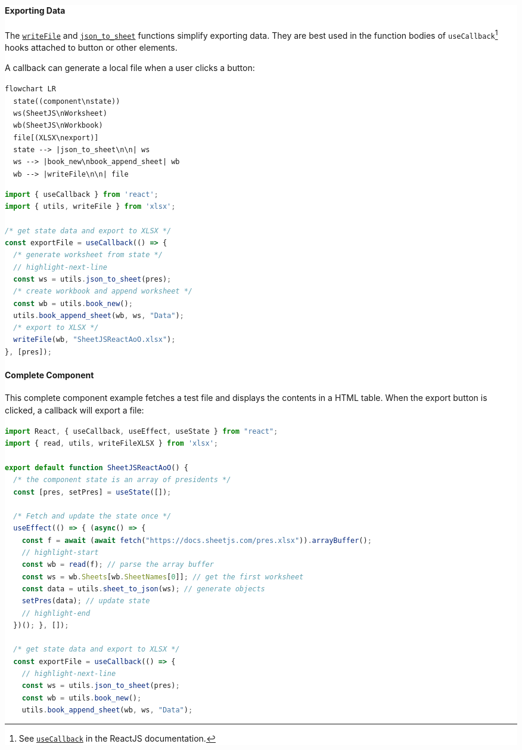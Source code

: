 #### Exporting Data

The [`writeFile`](/docs/api/write-options) and [`json_to_sheet`](/docs/api/utilities/array#array-of-objects-input)
functions simplify exporting data. They are best used in the function bodies of
`useCallback`[^4] hooks attached to button or other elements.

A callback can generate a local file when a user clicks a button:

```mermaid
flowchart LR
  state((component\nstate))
  ws(SheetJS\nWorksheet)
  wb(SheetJS\nWorkbook)
  file[(XLSX\nexport)]
  state --> |json_to_sheet\n\n| ws
  ws --> |book_new\nbook_append_sheet| wb
  wb --> |writeFile\n\n| file
```

```ts
import { useCallback } from 'react';
import { utils, writeFile } from 'xlsx';

/* get state data and export to XLSX */
const exportFile = useCallback(() => {
  /* generate worksheet from state */
  // highlight-next-line
  const ws = utils.json_to_sheet(pres);
  /* create workbook and append worksheet */
  const wb = utils.book_new();
  utils.book_append_sheet(wb, ws, "Data");
  /* export to XLSX */
  writeFile(wb, "SheetJSReactAoO.xlsx");
}, [pres]);
```

#### Complete Component

This complete component example fetches a test file and displays the contents in
a HTML table. When the export button is clicked, a callback will export a file:

```jsx title="src/SheetJSReactAoO.js"
import React, { useCallback, useEffect, useState } from "react";
import { read, utils, writeFileXLSX } from 'xlsx';

export default function SheetJSReactAoO() {
  /* the component state is an array of presidents */
  const [pres, setPres] = useState([]);

  /* Fetch and update the state once */
  useEffect(() => { (async() => {
    const f = await (await fetch("https://docs.sheetjs.com/pres.xlsx")).arrayBuffer();
    // highlight-start
    const wb = read(f); // parse the array buffer
    const ws = wb.Sheets[wb.SheetNames[0]]; // get the first worksheet
    const data = utils.sheet_to_json(ws); // generate objects
    setPres(data); // update state
    // highlight-end
  })(); }, []);

  /* get state data and export to XLSX */
  const exportFile = useCallback(() => {
    // highlight-next-line
    const ws = utils.json_to_sheet(pres);
    const wb = utils.book_new();
    utils.book_append_sheet(wb, ws, "Data");
```

[^1]: See [`useState`](https://react.dev/reference/react/useState) in the ReactJS documentation.
[^2]: See [`useEffect`](https://react.dev/reference/react/useEffect) in the ReactJS documentation.
[^3]: See [`useCallback`](https://react.dev/reference/react/useCallback) in the ReactJS documentation.
[^4]: See [`useCallback`](https://react.dev/reference/react/useCallback) in the ReactJS documentation.
[^5]: See ["Merged Cells" in "SheetJS Data Model"](/docs/csf/features/merges) for more details.
[^6]: [`dangerouslySetInnerHTML`](https://react.dev/reference/react-dom/components/common#common-props) is a ReactJS prop supported for all built-in components.